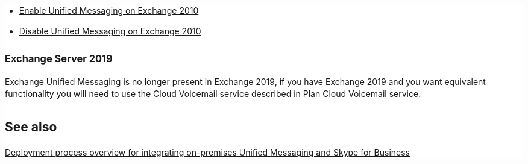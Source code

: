 - [Enable Unified Messaging on Exchange 2010](https://go.microsoft.com/fwlink/p/?LinkId=204418)

- [Disable Unified Messaging on Exchange 2010](https://go.microsoft.com/fwlink/p/?LinkId=204416)

### Exchange Server 2019

Exchange Unified Messaging is no longer present in Exchange 2019, if you have Exchange 2019 and you want equivalent functionality you will need to use the Cloud Voicemail service described in [Plan Cloud Voicemail service](../../../sfbhybrid/hybrid/plan-cloud-voicemail.md).


## See also

[Deployment process overview for integrating on-premises Unified Messaging and Skype for Business](deployment-overview.md)
